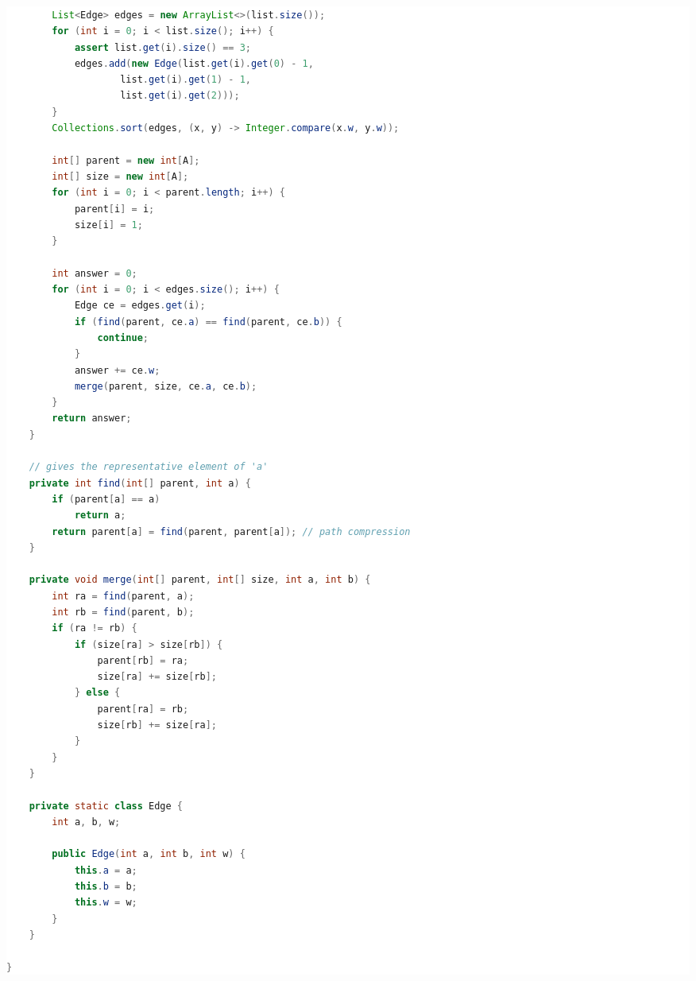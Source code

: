 ```java
        List<Edge> edges = new ArrayList<>(list.size());
        for (int i = 0; i < list.size(); i++) {
            assert list.get(i).size() == 3;
            edges.add(new Edge(list.get(i).get(0) - 1,
                    list.get(i).get(1) - 1,
                    list.get(i).get(2)));
        }
        Collections.sort(edges, (x, y) -> Integer.compare(x.w, y.w));

        int[] parent = new int[A];
        int[] size = new int[A];
        for (int i = 0; i < parent.length; i++) {
            parent[i] = i;
            size[i] = 1;
        }

        int answer = 0;
        for (int i = 0; i < edges.size(); i++) {
            Edge ce = edges.get(i);
            if (find(parent, ce.a) == find(parent, ce.b)) {
                continue;
            }
            answer += ce.w;
            merge(parent, size, ce.a, ce.b);
        }
        return answer;
    }

    // gives the representative element of 'a'
    private int find(int[] parent, int a) {
        if (parent[a] == a)
            return a;
        return parent[a] = find(parent, parent[a]); // path compression
    }

    private void merge(int[] parent, int[] size, int a, int b) {
        int ra = find(parent, a);
        int rb = find(parent, b);
        if (ra != rb) {
            if (size[ra] > size[rb]) {
                parent[rb] = ra;
                size[ra] += size[rb];
            } else {
                parent[ra] = rb;
                size[rb] += size[ra];
            }
        }
    }

    private static class Edge {
        int a, b, w;

        public Edge(int a, int b, int w) {
            this.a = a;
            this.b = b;
            this.w = w;
        }
    }

}
```
